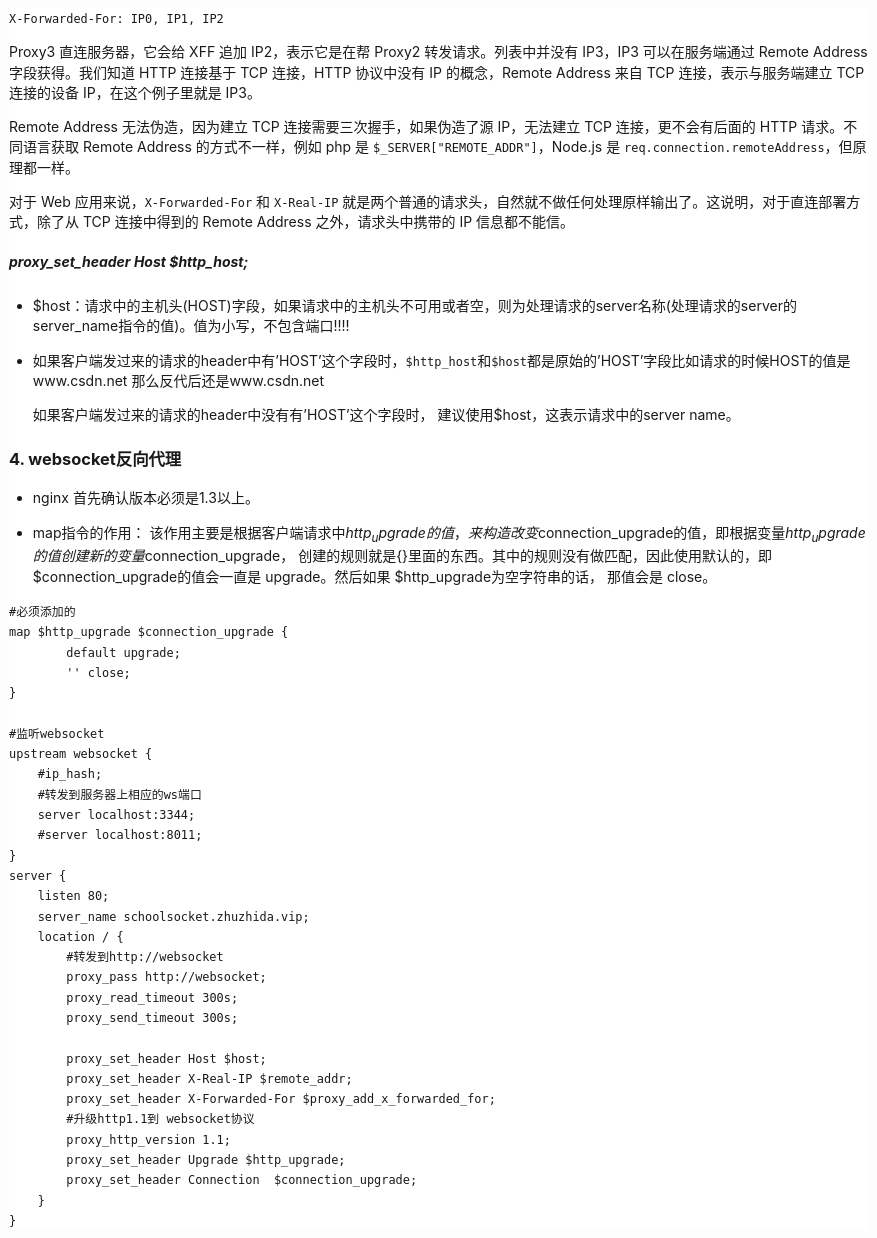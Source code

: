   ```bash
X-Forwarded-For: IP0, IP1, IP2
  ```

Proxy3 直连服务器，它会给 XFF 追加 IP2，表示它是在帮 Proxy2 转发请求。列表中并没有 IP3，IP3 可以在服务端通过 Remote Address 字段获得。我们知道 HTTP 连接基于 TCP 连接，HTTP 协议中没有 IP 的概念，Remote Address 来自 TCP 连接，表示与服务端建立 TCP 连接的设备 IP，在这个例子里就是 IP3。

Remote Address 无法伪造，因为建立 TCP 连接需要三次握手，如果伪造了源 IP，无法建立 TCP 连接，更不会有后面的 HTTP 请求。不同语言获取 Remote Address 的方式不一样，例如 php 是 `$_SERVER["REMOTE_ADDR"]`，Node.js 是 `req.connection.remoteAddress`，但原理都一样。

对于 Web 应用来说，`X-Forwarded-For` 和 `X-Real-IP` 就是两个普通的请求头，自然就不做任何处理原样输出了。这说明，对于直连部署方式，除了从 TCP 连接中得到的 Remote Address 之外，请求头中携带的 IP 信息都不能信。  

##### proxy_set_header       Host $http_host;

- $host：请求中的主机头(HOST)字段，如果请求中的主机头不可用或者空，则为处理请求的server名称(处理请求的server的server_name指令的值)。值为小写，不包含端口!!!!

- 如果客户端发过来的请求的header中有’HOST’这个字段时，`$http_host`和`$host`都是原始的’HOST’字段比如请求的时候HOST的值是www.csdn.net 那么反代后还是www.csdn.net
  
  如果客户端发过来的请求的header中没有有’HOST’这个字段时， 建议使用$host，这表示请求中的server name。
  



### 4. websocket反向代理

+ nginx 首先确认版本必须是1.3以上。

+ map指令的作用： 该作用主要是根据客户端请求中$http_upgrade的值，来构造改变$connection_upgrade的值，即根据变量$http_upgrade的值创建新的变量$connection_upgrade， 创建的规则就是{}里面的东西。其中的规则没有做匹配，因此使用默认的，即 $connection_upgrade的值会一直是 upgrade。然后如果 $http_upgrade为空字符串的话， 那值会是 close。

```nginx
#必须添加的
map $http_upgrade $connection_upgrade {
        default upgrade;
        '' close;
}

#监听websocket
upstream websocket {
    #ip_hash;
    #转发到服务器上相应的ws端口
    server localhost:3344;
    #server localhost:8011;
}
server {
    listen 80;
    server_name schoolsocket.zhuzhida.vip;
    location / {
        #转发到http://websocket
        proxy_pass http://websocket;
        proxy_read_timeout 300s;
        proxy_send_timeout 300s;

        proxy_set_header Host $host;
        proxy_set_header X-Real-IP $remote_addr;
        proxy_set_header X-Forwarded-For $proxy_add_x_forwarded_for;
        #升级http1.1到 websocket协议  
        proxy_http_version 1.1;
        proxy_set_header Upgrade $http_upgrade;
        proxy_set_header Connection  $connection_upgrade;
    }
}
```
